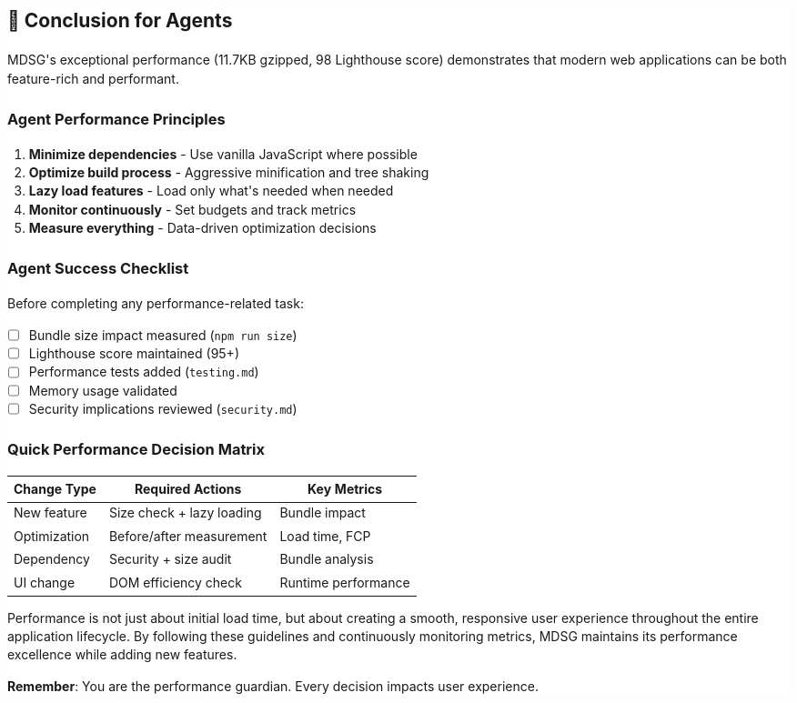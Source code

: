 ## 🎯 Conclusion for Agents

MDSG's exceptional performance (11.7KB gzipped, 98 Lighthouse score) demonstrates that modern web applications can be both feature-rich and performant.

### Agent Performance Principles
1. **Minimize dependencies** - Use vanilla JavaScript where possible
2. **Optimize build process** - Aggressive minification and tree shaking
3. **Lazy load features** - Load only what's needed when needed
4. **Monitor continuously** - Set budgets and track metrics
5. **Measure everything** - Data-driven optimization decisions

### Agent Success Checklist
Before completing any performance-related task:
- [ ] Bundle size impact measured (`npm run size`)
- [ ] Lighthouse score maintained (95+)
- [ ] Performance tests added (`testing.md`)
- [ ] Memory usage validated
- [ ] Security implications reviewed (`security.md`)

### Quick Performance Decision Matrix
| Change Type | Required Actions | Key Metrics |
|-------------|------------------|-------------|
| New feature | Size check + lazy loading | Bundle impact |
| Optimization | Before/after measurement | Load time, FCP |
| Dependency | Security + size audit | Bundle analysis |
| UI change | DOM efficiency check | Runtime performance |

Performance is not just about initial load time, but about creating a smooth, responsive user experience throughout the entire application lifecycle. By following these guidelines and continuously monitoring metrics, MDSG maintains its performance excellence while adding new features.

**Remember**: You are the performance guardian. Every decision impacts user experience.